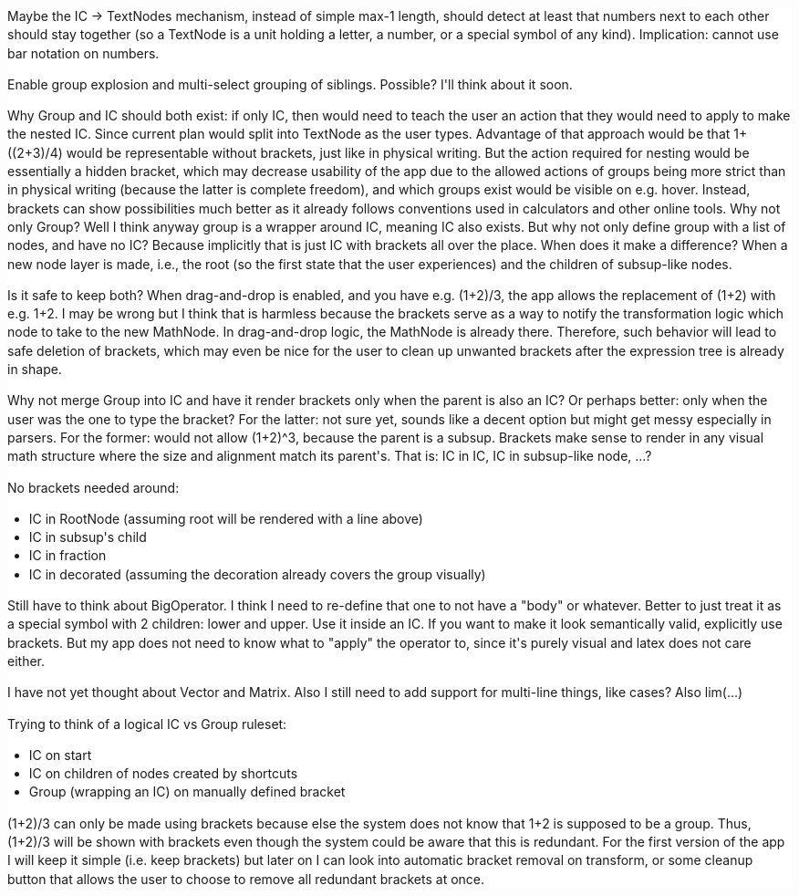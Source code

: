 Maybe the IC -> TextNodes mechanism, instead of simple max-1 length, should detect at least that numbers next to each other should stay together (so a TextNode is a unit holding a letter, a number, or a special symbol of any kind). Implication: cannot use bar notation on numbers.

Enable group explosion and multi-select grouping of siblings. Possible? I'll think about it soon.

Why Group and IC should both exist: if only IC, then would need to teach the user an action that they would need to apply to make the nested IC. Since current plan would split into TextNode as the user types. Advantage of that approach would be that 1+((2+3)/4) would be representable without brackets, just like in physical writing. But the action required for nesting would be essentially a hidden bracket, which may decrease usability of the app due to the allowed actions of groups being more strict than in physical writing (because the latter is complete freedom), and which groups exist would be visible on e.g. hover. Instead, brackets can show possibilities much better as it already follows conventions used in calculators and other online tools.
Why not only Group? Well I think anyway group is a wrapper around IC, meaning IC also exists. But why not only define group with a list of nodes, and have no IC? Because implicitly that is just IC with brackets all over the place. When does it make a difference? When a new node layer is made, i.e., the root (so the first state that the user experiences) and the children of subsup-like nodes.

Is it safe to keep both? When drag-and-drop is enabled, and you have e.g. (1+2)/3, the app allows the replacement of (1+2) with e.g. 1+2. I may be wrong but I think that is harmless because the brackets serve as a way to notify the transformation logic which node to take to the new MathNode. In drag-and-drop logic, the MathNode is already there. Therefore, such behavior will lead to safe deletion of brackets, which may even be nice for the user to clean up unwanted brackets after the expression tree is already in shape.

Why not merge Group into IC and have it render brackets only when the parent is also an IC? Or perhaps better: only when the user was the one to type the bracket? For the latter: not sure yet, sounds like a decent option but might get messy especially in parsers. For the former: would not allow (1+2)^3, because the parent is a subsup. Brackets make sense to render in any visual math structure where the size and alignment match its parent's. That is: IC in IC, IC in subsup-like node, ...?

No brackets needed around:
- IC in RootNode (assuming root will be rendered with a line above)
- IC in subsup's child
- IC in fraction
- IC in decorated (assuming the decoration already covers the group visually)

Still have to think about BigOperator. I think I need to re-define that one to not have a "body" or whatever. Better to just treat it as a special symbol with 2 children: lower and upper. Use it inside an IC. If you want to make it look semantically valid, explicitly use brackets. But my app does not need to know what to "apply" the operator to, since it's purely visual and latex does not care either.

I have not yet thought about Vector and Matrix.
Also I still need to add support for multi-line things, like cases?
Also lim(...)

Trying to think of a logical IC vs Group ruleset:
- IC on start
- IC on children of nodes created by shortcuts
- Group (wrapping an IC) on manually defined bracket

(1+2)/3 can only be made using brackets because else the system does not know that 1+2 is supposed to be a group. Thus, (1+2)/3 will be shown with brackets even though the system could be aware that this is redundant. For the first version of the app I will keep it simple (i.e. keep brackets) but later on I can look into automatic bracket removal on transform, or some cleanup button that allows the user to choose to remove all redundant brackets at once.

